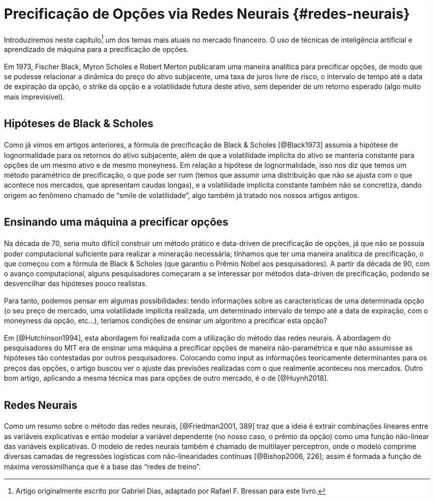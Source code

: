 # Precificação de Opções via Redes Neurais {#redes-neurais}



Introduziremos neste capítulo[^101] um dos temas mais atuais no mercado financeiro. O uso de técnicas de inteligência artificial e aprendizado de máquina para a precificação de opções.

Em 1973, Fischer Black, Myron Scholes e Robert Merton publicaram uma maneira analítica para precificar opções, de modo que se pudesse relacionar a dinâmica do preço do ativo subjacente, uma taxa de juros livre de risco, o intervalo de tempo até a data de expiração da opção, o strike da opção e a volatilidade futura deste ativo, sem depender de um retorno esperado (algo muito mais imprevisível).
  

## Hipóteses de Black & Scholes

  Como já vimos em artigos anteriores, a fórmula de precificação de Black & Scholes [@Black1973] assumia a hipótese de lognormalidade para os retornos do ativo subjacente, além de que a volatilidade implícita do ativo se manteria constante para opções de um mesmo ativo e de mesmo moneyness. Em relação a hipótese de lognormalidade, isso nos diz que temos um método paramétrico de precificação, o que pode ser ruim (temos que assumir uma distribuição que não se ajusta com o que acontece nos mercados, que apresentam caudas longas), e a volatilidade implícita constante também não se concretiza, dando origem ao fenômeno chamado de “smile de volatilidade”, algo também já tratado nos nossos artigos antigos.
  

## Ensinando uma máquina a precificar opções

  Na década de 70, seria muito difícil construir um método prático e data-driven de precificação de opções, já que não se possuía poder computacional suficiente para realizar a mineração necessária; tínhamos que ter uma maneira analítica de precificação, o que começou com a fórmula de Black & Scholes (que garantiu o Prêmio Nobel aos pesquisadores). A partir da década de 90, com o avanço computacional, alguns pesquisadores começaram a se interessar por métodos data-driven de precificação, podendo se desvencilhar das hipóteses pouco realistas.
  
  Para tanto, podemos pensar em algumas possibilidades: tendo informações sobre as características de uma determinada opção (o seu preço de mercado, uma volatilidade implícita realizada, um determinado intervalo de tempo até a data de expiração, com o moneyness da opção, etc…), teríamos condições de ensinar um algoritmo a precificar esta opção? 
  

  Em [@Hutchinson1994], esta abordagem foi realizada com a utilização do método das redes neurais. A abordagem do pesquisadores do MIT era de ensinar uma máquina a precificar opções de maneira não-paramétrica e que não assumisse as hipóteses tão contestadas por outros pesquisadores. Colocando como input as informações teoricamente determinantes para os preços das opções, o artigo buscou ver o ajuste das previsões realizadas com o que realmente aconteceu nos mercados. Outro bom artigo, aplicando a mesma técnica mas para opções de outro mercado, é o de [@Huynh2018].
  

## Redes Neurais

  Como um resumo sobre o método das redes neurais, [@Friedman2001, 389] traz que a ideia é extrair combinações lineares entre as variáveis explicativas e então modelar a variável dependente (no nosso caso, o prêmio da opção) como uma função não-linear das variáveis explicativas.
O modelo de redes neurais também é chamado de multilayer perceptron, onde o modelo comprime diversas camadas de regressões logísticas com não-linearidades contínuas [@Bishop2006, 226]; assim é formada a função de máxima verossimilhança que é a base das “redes de treino”.


[^101]: Artigo originalmente escrito por Gabriel Dias, adaptado por Rafael F. Bressan para este livro.